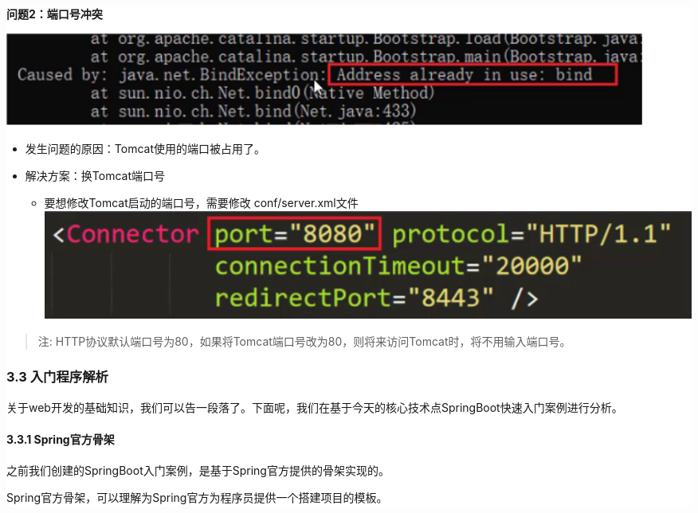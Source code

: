 **问题2：端口号冲突**

![image-20220825084104447](./assets/image-20220825084104447.png)

- 发生问题的原因：Tomcat使用的端口被占用了。

- 解决方案：换Tomcat端口号
  - 要想修改Tomcat启动的端口号，需要修改 conf/server.xml文件
  ![2](./assets/image-20220825084017185.png ':class=bsWidth')
> 注: HTTP协议默认端口号为80，如果将Tomcat端口号改为80，则将来访问Tomcat时，将不用输入端口号。

### 3.3 入门程序解析

关于web开发的基础知识，我们可以告一段落了。下面呢，我们在基于今天的核心技术点SpringBoot快速入门案例进行分析。

#### 3.3.1 Spring官方骨架

之前我们创建的SpringBoot入门案例，是基于Spring官方提供的骨架实现的。

Spring官方骨架，可以理解为Spring官方为程序员提供一个搭建项目的模板。
